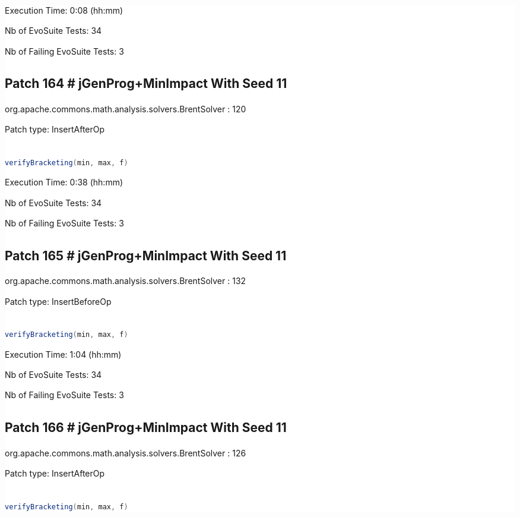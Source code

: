 
Execution Time: 0:08 (hh:mm) 

Nb of EvoSuite Tests: 34

Nb of Failing EvoSuite Tests: 3



## Patch 164 #  jGenProg+MinImpact With Seed 11

org.apache.commons.math.analysis.solvers.BrentSolver : 120

Patch type: InsertAfterOp

```Java

verifyBracketing(min, max, f)

```


Execution Time: 0:38 (hh:mm) 

Nb of EvoSuite Tests: 34

Nb of Failing EvoSuite Tests: 3



## Patch 165 #  jGenProg+MinImpact With Seed 11

org.apache.commons.math.analysis.solvers.BrentSolver : 132

Patch type: InsertBeforeOp

```Java

verifyBracketing(min, max, f)

```


Execution Time: 1:04 (hh:mm) 

Nb of EvoSuite Tests: 34

Nb of Failing EvoSuite Tests: 3



## Patch 166 #  jGenProg+MinImpact With Seed 11

org.apache.commons.math.analysis.solvers.BrentSolver : 126

Patch type: InsertAfterOp

```Java

verifyBracketing(min, max, f)

```

